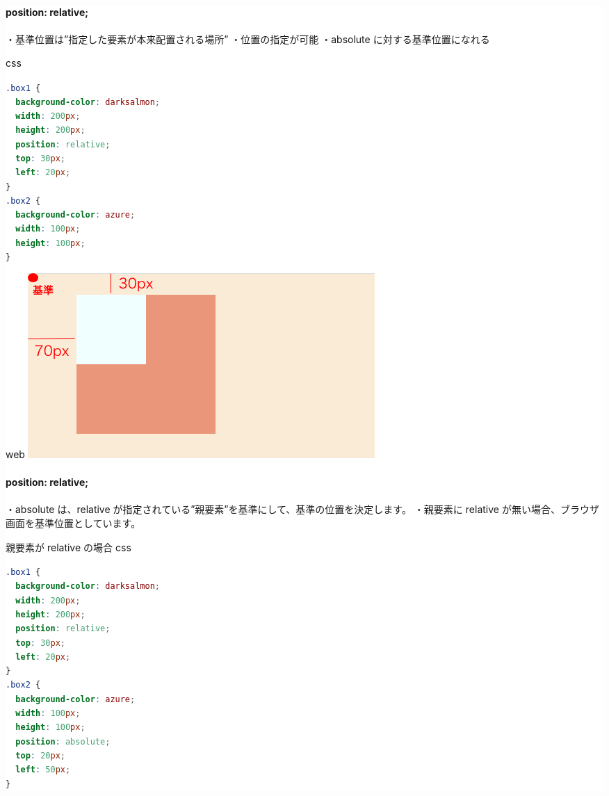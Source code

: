 #### position: relative;

・基準位置は”指定した要素が本来配置される場所”
・位置の指定が可能
・absolute に対する基準位置になれる

css

```css
.box1 {
  background-color: darksalmon;
  width: 200px;
  height: 200px;
  position: relative;
  top: 30px;
  left: 20px;
}
.box2 {
  background-color: azure;
  width: 100px;
  height: 100px;
}
```

web
![](https://github.com/Autumn-Frontend/Frontend_Curriculum/blob/main/image/02_%E4%BA%8B%E5%89%8D%E7%9F%A5%E8%AD%98/43_8d4216c95537-20220308.png?raw=true)

#### position: relative;

・absolute は、relative が指定されている”親要素”を基準にして、基準の位置を決定します。
・親要素に relative が無い場合、ブラウザ画面を基準位置としています。

親要素が relative の場合
css

```css
.box1 {
  background-color: darksalmon;
  width: 200px;
  height: 200px;
  position: relative;
  top: 30px;
  left: 20px;
}
.box2 {
  background-color: azure;
  width: 100px;
  height: 100px;
  position: absolute;
  top: 20px;
  left: 50px;
}
```
